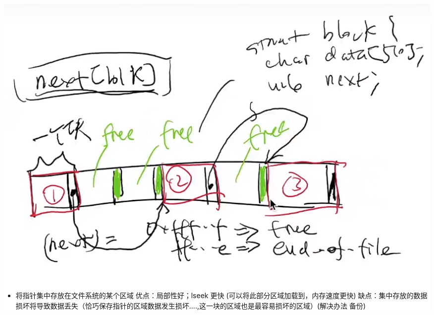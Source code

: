 ![在每个数据块后放置指针img](img/2022-07-17_11-39.png)

</br>

- 将指针集中存放在文件系统的某个区域
优点：局部性好；lseek 更快 (可以将此部分区域加载到，内存速度更快)
缺点：集中存放的数据损坏将导致数据丢失（恰巧保存指针的区域数据发生损坏....,这一块的区域也是最容易损坏的区域）(解决办法 备份)
